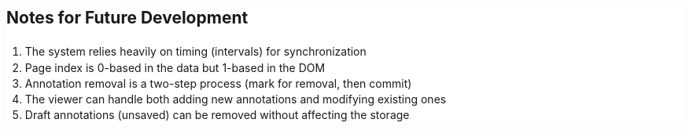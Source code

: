 ## Notes for Future Development

1. The system relies heavily on timing (intervals) for synchronization
2. Page index is 0-based in the data but 1-based in the DOM
3. Annotation removal is a two-step process (mark for removal, then commit)
4. The viewer can handle both adding new annotations and modifying existing ones
5. Draft annotations (unsaved) can be removed without affecting the storage

